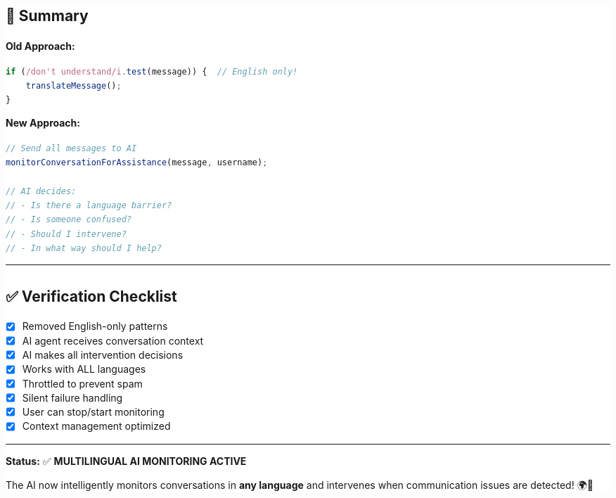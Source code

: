
## 📝 Summary

**Old Approach:**
```javascript
if (/don't understand/i.test(message)) {  // English only!
    translateMessage();
}
```

**New Approach:**
```javascript
// Send all messages to AI
monitorConversationForAssistance(message, username);

// AI decides:
// - Is there a language barrier?
// - Is someone confused?
// - Should I intervene?
// - In what way should I help?
```

---

## ✅ Verification Checklist

- [x] Removed English-only patterns
- [x] AI agent receives conversation context
- [x] AI makes all intervention decisions
- [x] Works with ALL languages
- [x] Throttled to prevent spam
- [x] Silent failure handling
- [x] User can stop/start monitoring
- [x] Context management optimized

---

**Status:** ✅ **MULTILINGUAL AI MONITORING ACTIVE**

The AI now intelligently monitors conversations in **any language** and intervenes when communication issues are detected! 🌍🤖
